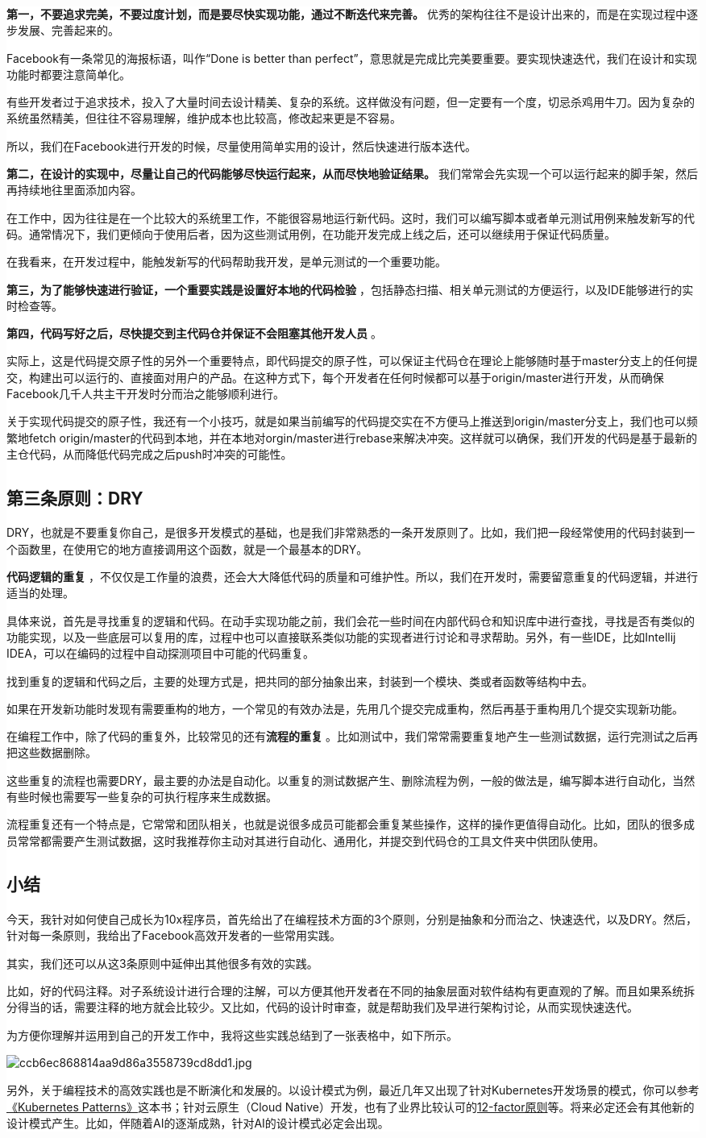 **第一，不要追求完美，不要过度计划，而是要尽快实现功能，通过不断迭代来完善。** 优秀的架构往往不是设计出来的，而是在实现过程中逐步发展、完善起来的。

Facebook有一条常见的海报标语，叫作“Done is better than perfect”，意思就是完成比完美要重要。要实现快速迭代，我们在设计和实现功能时都要注意简单化。

有些开发者过于追求技术，投入了大量时间去设计精美、复杂的系统。这样做没有问题，但一定要有一个度，切忌杀鸡用牛刀。因为复杂的系统虽然精美，但往往不容易理解，维护成本也比较高，修改起来更是不容易。

所以，我们在Facebook进行开发的时候，尽量使用简单实用的设计，然后快速进行版本迭代。

**第二，在设计的实现中，尽量让自己的代码能够尽快运行起来，从而尽快地验证结果。** 我们常常会先实现一个可以运行起来的脚手架，然后再持续地往里面添加内容。

在工作中，因为往往是在一个比较大的系统里工作，不能很容易地运行新代码。这时，我们可以编写脚本或者单元测试用例来触发新写的代码。通常情况下，我们更倾向于使用后者，因为这些测试用例，在功能开发完成上线之后，还可以继续用于保证代码质量。

在我看来，在开发过程中，能触发新写的代码帮助我开发，是单元测试的一个重要功能。

**第三，为了能够快速进行验证，一个重要实践是设置好本地的代码检验** ，包括静态扫描、相关单元测试的方便运行，以及IDE能够进行的实时检查等。

**第四，代码写好之后，尽快提交到主代码仓并保证不会阻塞其他开发人员** 。

实际上，这是代码提交原子性的另外一个重要特点，即代码提交的原子性，可以保证主代码仓在理论上能够随时基于master分支上的任何提交，构建出可以运行的、直接面对用户的产品。在这种方式下，每个开发者在任何时候都可以基于origin/master进行开发，从而确保Facebook几千人共主干开发时分而治之能够顺利进行。

关于实现代码提交的原子性，我还有一个小技巧，就是如果当前编写的代码提交实在不方便马上推送到origin/master分支上，我们也可以频繁地fetch origin/master的代码到本地，并在本地对orgin/master进行rebase来解决冲突。这样就可以确保，我们开发的代码是基于最新的主仓代码，从而降低代码完成之后push时冲突的可能性。

## 第三条原则：DRY

DRY，也就是不要重复你自己，是很多开发模式的基础，也是我们非常熟悉的一条开发原则了。比如，我们把一段经常使用的代码封装到一个函数里，在使用它的地方直接调用这个函数，就是一个最基本的DRY。

**代码逻辑的重复** ，不仅仅是工作量的浪费，还会大大降低代码的质量和可维护性。所以，我们在开发时，需要留意重复的代码逻辑，并进行适当的处理。

具体来说，首先是寻找重复的逻辑和代码。在动手实现功能之前，我们会花一些时间在内部代码仓和知识库中进行查找，寻找是否有类似的功能实现，以及一些底层可以复用的库，过程中也可以直接联系类似功能的实现者进行讨论和寻求帮助。另外，有一些IDE，比如Intellij IDEA，可以在编码的过程中自动探测项目中可能的代码重复。

找到重复的逻辑和代码之后，主要的处理方式是，把共同的部分抽象出来，封装到一个模块、类或者函数等结构中去。

如果在开发新功能时发现有需要重构的地方，一个常见的有效办法是，先用几个提交完成重构，然后再基于重构用几个提交实现新功能。

在编程工作中，除了代码的重复外，比较常见的还有**流程的重复** 。比如测试中，我们常常需要重复地产生一些测试数据，运行完测试之后再把这些数据删除。

这些重复的流程也需要DRY，最主要的办法是自动化。以重复的测试数据产生、删除流程为例，一般的做法是，编写脚本进行自动化，当然有些时候也需要写一些复杂的可执行程序来生成数据。

流程重复还有一个特点是，它常常和团队相关，也就是说很多成员可能都会重复某些操作，这样的操作更值得自动化。比如，团队的很多成员常常都需要产生测试数据，这时我推荐你主动对其进行自动化、通用化，并提交到代码仓的工具文件夹中供团队使用。

## 小结

今天，我针对如何使自己成长为10x程序员，首先给出了在编程技术方面的3个原则，分别是抽象和分而治之、快速迭代，以及DRY。然后，针对每一条原则，我给出了Facebook高效开发者的一些常用实践。

其实，我们还可以从这3条原则中延伸出其他很多有效的实践。

比如，好的代码注释。对子系统设计进行合理的注解，可以方便其他开发者在不同的抽象层面对软件结构有更直观的了解。而且如果系统拆分得当的话，需要注释的地方就会比较少。又比如，代码的设计时审查，就是帮助我们及早进行架构讨论，从而实现快速迭代。

为方便你理解并运用到自己的开发工作中，我将这些实践总结到了一张表格中，如下所示。

![ccb6ec868814aa9d86a3558739cd8dd1.jpg][]

另外，关于编程技术的高效实践也是不断演化和发展的。以设计模式为例，最近几年又出现了针对Kubernetes开发场景的模式，你可以参考[《Kubernetes Patterns》][Kubernetes Patterns]这本书；针对云原生（Cloud Native）开发，也有了业界比较认可的[12-factor原则][12-factor]等。将来必定还会有其他新的设计模式产生。比如，伴随着AI的逐渐成熟，针对AI的设计模式必定会出现。


[Link 1]: https://book.douban.com/subject/1052241/
[Link 2]: https://book.douban.com/subject/1230559/
[ccb6ec868814aa9d86a3558739cd8dd1.jpg]: https://static001.geekbang.org/resource/image/cc/d1/ccb6ec868814aa9d86a3558739cd8dd1.jpg
[Kubernetes Patterns]: https://www.amazon.com/Kubernetes-Patterns-Designing-Cloud-Native-Applications-ebook/dp/B07QH3JCC6/ref=sr_1_1?crid=1M8SGJX67RR5J&keywords=kubernetes+patterns&qid=1570073661&sprefix=kubernetes%2Caps%2C335&sr=8-1
[12-factor]: https://12factor.net/zh_cn/